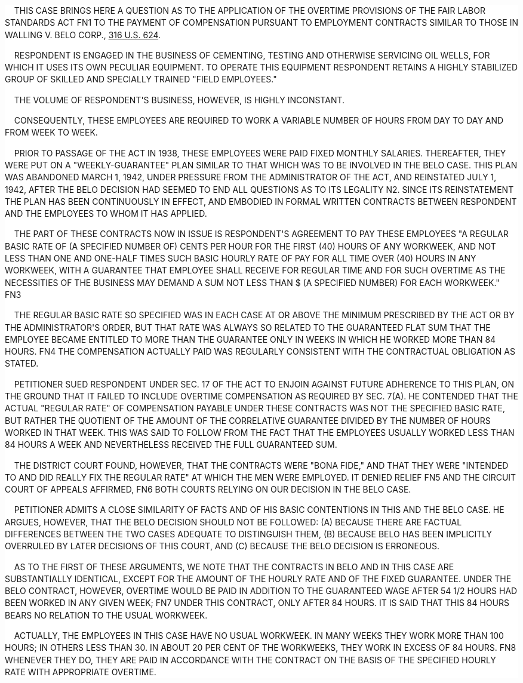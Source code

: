    THIS CASE BRINGS HERE A QUESTION AS TO THE APPLICATION OF THE OVERTIME PROVISIONS OF THE FAIR LABOR STANDARDS ACT  FN1  TO THE PAYMENT OF COMPENSATION PURSUANT TO EMPLOYMENT CONTRACTS SIMILAR TO THOSE IN WALLING V. BELO CORP., [316 U.S. 624][/us/courts/scotus/usReporter/316/624].

    RESPONDENT IS ENGAGED IN THE BUSINESS OF CEMENTING, TESTING AND OTHERWISE SERVICING OIL WELLS, FOR WHICH IT USES ITS OWN PECULIAR EQUIPMENT.  TO OPERATE THIS EQUIPMENT RESPONDENT RETAINS A HIGHLY STABILIZED GROUP OF SKILLED AND SPECIALLY TRAINED "FIELD EMPLOYEES."

    THE VOLUME OF RESPONDENT'S BUSINESS, HOWEVER, IS HIGHLY INCONSTANT.

    CONSEQUENTLY, THESE EMPLOYEES ARE REQUIRED TO WORK A VARIABLE NUMBER OF HOURS FROM DAY TO DAY AND FROM WEEK TO WEEK.

    PRIOR TO PASSAGE OF THE ACT IN 1938, THESE EMPLOYEES WERE PAID FIXED MONTHLY SALARIES.  THEREAFTER, THEY WERE PUT ON A "WEEKLY-GUARANTEE" PLAN SIMILAR TO THAT WHICH WAS TO BE INVOLVED IN THE BELO CASE.  THIS PLAN WAS ABANDONED MARCH 1, 1942, UNDER PRESSURE FROM THE ADMINISTRATOR OF THE ACT, AND REINSTATED JULY 1, 1942, AFTER THE BELO DECISION HAD SEEMED TO END ALL QUESTIONS AS TO ITS LEGALITY N2.  SINCE ITS REINSTATEMENT THE PLAN HAS BEEN CONTINUOUSLY IN EFFECT, AND EMBODIED IN FORMAL WRITTEN CONTRACTS BETWEEN RESPONDENT AND THE EMPLOYEES TO WHOM IT HAS APPLIED.

    THE PART OF THESE CONTRACTS NOW IN ISSUE IS RESPONDENT'S AGREEMENT TO PAY THESE EMPLOYEES "A REGULAR BASIC RATE OF (A SPECIFIED NUMBER OF) CENTS PER HOUR FOR THE FIRST (40) HOURS OF ANY WORKWEEK, AND NOT LESS THAN ONE AND ONE-HALF TIMES SUCH BASIC HOURLY RATE OF PAY FOR ALL TIME OVER (40) HOURS IN ANY WORKWEEK, WITH A GUARANTEE THAT EMPLOYEE SHALL RECEIVE FOR REGULAR TIME AND FOR SUCH OVERTIME AS THE NECESSITIES OF THE BUSINESS MAY DEMAND A SUM NOT LESS THAN $ (A SPECIFIED NUMBER) FOR EACH WORKWEEK."  FN3

    THE REGULAR BASIC RATE SO SPECIFIED WAS IN EACH CASE AT OR ABOVE THE MINIMUM PRESCRIBED BY THE ACT OR BY THE ADMINISTRATOR'S ORDER, BUT THAT RATE WAS ALWAYS SO RELATED TO THE GUARANTEED FLAT SUM THAT THE EMPLOYEE BECAME ENTITLED TO MORE THAN THE GUARANTEE ONLY IN WEEKS IN WHICH HE WORKED MORE THAN 84 HOURS.  FN4  THE COMPENSATION ACTUALLY PAID WAS REGULARLY CONSISTENT WITH THE CONTRACTUAL OBLIGATION AS STATED.

    PETITIONER SUED RESPONDENT UNDER SEC. 17 OF THE ACT TO ENJOIN AGAINST FUTURE ADHERENCE TO THIS PLAN, ON THE GROUND THAT IT FAILED TO INCLUDE OVERTIME COMPENSATION AS REQUIRED BY SEC. 7(A).  HE CONTENDED THAT THE ACTUAL "REGULAR RATE" OF COMPENSATION PAYABLE UNDER THESE CONTRACTS WAS NOT THE SPECIFIED BASIC RATE, BUT RATHER THE QUOTIENT OF THE AMOUNT OF THE CORRELATIVE GUARANTEE DIVIDED BY THE NUMBER OF HOURS WORKED IN THAT WEEK.  THIS WAS SAID TO FOLLOW FROM THE FACT THAT THE EMPLOYEES USUALLY WORKED LESS THAN 84 HOURS A WEEK AND NEVERTHELESS RECEIVED THE FULL GUARANTEED SUM.

    THE DISTRICT COURT FOUND, HOWEVER, THAT THE CONTRACTS WERE "BONA FIDE," AND THAT THEY WERE "INTENDED TO AND DID REALLY FIX THE REGULAR RATE" AT WHICH THE MEN WERE EMPLOYED.  IT DENIED RELIEF  FN5  AND THE CIRCUIT COURT OF APPEALS AFFIRMED,  FN6  BOTH COURTS RELYING ON OUR DECISION IN THE BELO CASE.

    PETITIONER ADMITS A CLOSE SIMILARITY OF FACTS AND OF HIS BASIC CONTENTIONS IN THIS AND THE BELO CASE.  HE ARGUES, HOWEVER, THAT THE BELO DECISION SHOULD NOT BE FOLLOWED:  (A) BECAUSE THERE ARE FACTUAL DIFFERENCES BETWEEN THE TWO CASES ADEQUATE TO DISTINGUISH THEM, (B) BECAUSE BELO HAS BEEN IMPLICITLY OVERRULED BY LATER DECISIONS OF THIS COURT, AND (C) BECAUSE THE BELO DECISION IS ERRONEOUS.

    AS TO THE FIRST OF THESE ARGUMENTS, WE NOTE THAT THE CONTRACTS IN BELO AND IN THIS CASE ARE SUBSTANTIALLY IDENTICAL, EXCEPT FOR THE AMOUNT OF THE HOURLY RATE AND OF THE FIXED GUARANTEE.  UNDER THE BELO CONTRACT, HOWEVER, OVERTIME WOULD BE PAID IN ADDITION TO THE GUARANTEED WAGE AFTER 54 1/2 HOURS HAD BEEN WORKED IN ANY GIVEN WEEK; FN7  UNDER THIS CONTRACT, ONLY AFTER 84 HOURS.  IT IS SAID THAT THIS 84 HOURS BEARS NO RELATION TO THE USUAL WORKWEEK.

    ACTUALLY, THE EMPLOYEES IN THIS CASE HAVE NO USUAL WORKWEEK.  IN MANY WEEKS THEY WORK MORE THAN 100 HOURS; IN OTHERS LESS THAN 30.  IN ABOUT 20 PER CENT OF THE WORKWEEKS, THEY WORK IN EXCESS OF 84 HOURS.  FN8 WHENEVER THEY DO, THEY ARE PAID IN ACCORDANCE WITH THE CONTRACT ON THE BASIS OF THE SPECIFIED HOURLY RATE WITH APPROPRIATE OVERTIME.


[/us/courts/scotus/usReporter/331/17]: https://publicdocs.github.io/go/links?ns=uslm-x&ref=%2Fus%2Fcourts%2Fscotus%2FusReporter%2F331%2F17
[/us/courts/scotus/usReporter/316/624]: https://publicdocs.github.io/go/links?ns=uslm-x&ref=%2Fus%2Fcourts%2Fscotus%2FusReporter%2F316%2F624
[/us/courts/scotus/usReporter/323/37]: https://publicdocs.github.io/go/links?ns=uslm-x&ref=%2Fus%2Fcourts%2Fscotus%2FusReporter%2F323%2F37
[/us/courts/scotus/usReporter/316/572]: https://publicdocs.github.io/go/links?ns=uslm-x&ref=%2Fus%2Fcourts%2Fscotus%2FusReporter%2F316%2F572
[/us/courts/scotus/usReporter/325/419]: https://publicdocs.github.io/go/links?ns=uslm-x&ref=%2Fus%2Fcourts%2Fscotus%2FusReporter%2F325%2F419
[/us/courts/scotus/usReporter/325/427]: https://publicdocs.github.io/go/links?ns=uslm-x&ref=%2Fus%2Fcourts%2Fscotus%2FusReporter%2F325%2F427
[/us/courts/scotus/usReporter/328/828]: https://publicdocs.github.io/go/links?ns=uslm-x&ref=%2Fus%2Fcourts%2Fscotus%2FusReporter%2F328%2F828
[/us/courts/scotus/usReporter/316/624]: https://publicdocs.github.io/go/links?ns=uslm-x&ref=%2Fus%2Fcourts%2Fscotus%2FusReporter%2F316%2F624
[/us/courts/scotus/usReporter/323/37]: https://publicdocs.github.io/go/links?ns=uslm-x&ref=%2Fus%2Fcourts%2Fscotus%2FusReporter%2F323%2F37
[/us/courts/scotus/usReporter/316/572]: https://publicdocs.github.io/go/links?ns=uslm-x&ref=%2Fus%2Fcourts%2Fscotus%2FusReporter%2F316%2F572
[/us/courts/scotus/usReporter/325/419]: https://publicdocs.github.io/go/links?ns=uslm-x&ref=%2Fus%2Fcourts%2Fscotus%2FusReporter%2F325%2F419
[/us/courts/scotus/usReporter/325/427]: https://publicdocs.github.io/go/links?ns=uslm-x&ref=%2Fus%2Fcourts%2Fscotus%2FusReporter%2F325%2F427
[/us/stat/52/1060]: https://publicdocs.github.io/go/links?ns=uslm&ref=%2Fus%2Fstat%2F52%2F1060
[/us/usc/t29/s201]: https://publicdocs.github.io/go/links?ns=uslm&ref=%2Fus%2Fusc%2Ft29%2Fs201
[/us/usc/t29/s207]: https://publicdocs.github.io/go/links?ns=uslm&ref=%2Fus%2Fusc%2Ft29%2Fs207
[/us/courts/scotus/usReporter/316/572]: https://publicdocs.github.io/go/links?ns=uslm-x&ref=%2Fus%2Fcourts%2Fscotus%2FusReporter%2F316%2F572
[/us/courts/scotus/usReporter/323/37]: https://publicdocs.github.io/go/links?ns=uslm-x&ref=%2Fus%2Fcourts%2Fscotus%2FusReporter%2F323%2F37
[/us/courts/scotus/usReporter/316/624]: https://publicdocs.github.io/go/links?ns=uslm-x&ref=%2Fus%2Fcourts%2Fscotus%2FusReporter%2F316%2F624
[/us/courts/scotus/usReporter/325/419]: https://publicdocs.github.io/go/links?ns=uslm-x&ref=%2Fus%2Fcourts%2Fscotus%2FusReporter%2F325%2F419
[/us/courts/scotus/usReporter/325/427]: https://publicdocs.github.io/go/links?ns=uslm-x&ref=%2Fus%2Fcourts%2Fscotus%2FusReporter%2F325%2F427
[/us/courts/scotus/usReporter/316/624]: https://publicdocs.github.io/go/links?ns=uslm-x&ref=%2Fus%2Fcourts%2Fscotus%2FusReporter%2F316%2F624
[/us/courts/scotus/usReporter/316/572]: https://publicdocs.github.io/go/links?ns=uslm-x&ref=%2Fus%2Fcourts%2Fscotus%2FusReporter%2F316%2F572
[/us/courts/scotus/usReporter/323/37]: https://publicdocs.github.io/go/links?ns=uslm-x&ref=%2Fus%2Fcourts%2Fscotus%2FusReporter%2F323%2F37
[/us/courts/scotus/usReporter/323/360]: https://publicdocs.github.io/go/links?ns=uslm-x&ref=%2Fus%2Fcourts%2Fscotus%2FusReporter%2F323%2F360
[/us/courts/scotus/usReporter/325/419]: https://publicdocs.github.io/go/links?ns=uslm-x&ref=%2Fus%2Fcourts%2Fscotus%2FusReporter%2F325%2F419
[/us/courts/scotus/usReporter/325/427]: https://publicdocs.github.io/go/links?ns=uslm-x&ref=%2Fus%2Fcourts%2Fscotus%2FusReporter%2F325%2F427
[/us/courts/scotus/usReporter/316/624]: https://publicdocs.github.io/go/links?ns=uslm-x&ref=%2Fus%2Fcourts%2Fscotus%2FusReporter%2F316%2F624